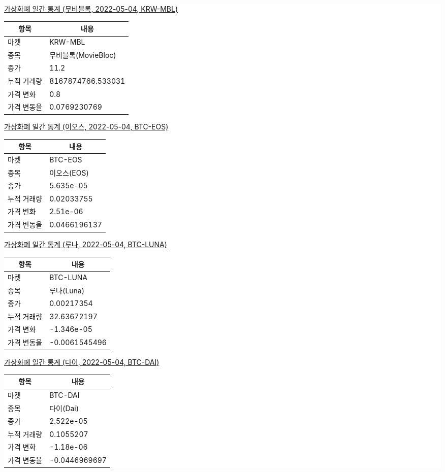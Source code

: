 
[가상화폐 일간 통계 (무비블록, 2022-05-04, KRW-MBL)](KRW-MBL-daily-candle-10days.html)

|항목|내용|
|--|--|
|마켓|KRW-MBL|
|종목|무비블록(MovieBloc)|
|종가|11.2|
|누적 거래량|8167874766.533031|
|가격 변화|0.8|
|가격 변동율|0.0769230769|


[가상화폐 일간 통계 (이오스, 2022-05-04, BTC-EOS)](BTC-EOS-daily-candle-10days.html)

|항목|내용|
|--|--|
|마켓|BTC-EOS|
|종목|이오스(EOS)|
|종가|5.635e-05|
|누적 거래량|0.02033755|
|가격 변화|2.51e-06|
|가격 변동율|0.0466196137|


[가상화폐 일간 통계 (루나, 2022-05-04, BTC-LUNA)](BTC-LUNA-daily-candle-10days.html)

|항목|내용|
|--|--|
|마켓|BTC-LUNA|
|종목|루나(Luna)|
|종가|0.00217354|
|누적 거래량|32.63672197|
|가격 변화|-1.346e-05|
|가격 변동율|-0.0061545496|


[가상화폐 일간 통계 (다이, 2022-05-04, BTC-DAI)](BTC-DAI-daily-candle-10days.html)

|항목|내용|
|--|--|
|마켓|BTC-DAI|
|종목|다이(Dai)|
|종가|2.522e-05|
|누적 거래량|0.1055207|
|가격 변화|-1.18e-06|
|가격 변동율|-0.0446969697|
